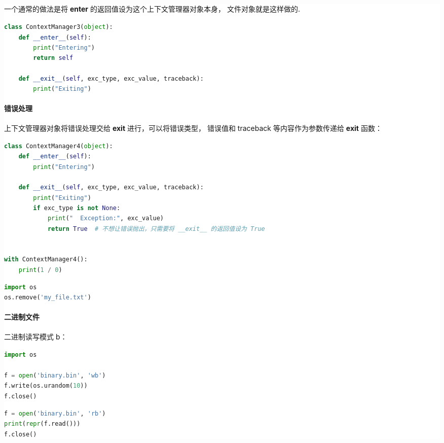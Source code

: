 一个通常的做法是将 **enter** 的返回值设为这个上下文管理器对象本身，
文件对象就是这样做的.

```python
class ContextManager3(object):
    def __enter__(self):
        print("Entering")
        return self

    def __exit__(self, exc_type, exc_value, traceback):
        print("Exiting")

```

#### 错误处理

上下文管理器对象将错误处理交给 **exit** 进行，可以将错误类型，
错误值和 traceback 等内容作为参数传递给 **exit** 函数：

```python
class ContextManager4(object):
    def __enter__(self):
        print("Entering")

    def __exit__(self, exc_type, exc_value, traceback):
        print("Exiting")
        if exc_type is not None:
            print("  Exception:", exc_value)
            return True  # 不想让错误抛出，只需要将 __exit__ 的返回值设为 True


with ContextManager4():
    print(1 / 0)

```

```python
import os
os.remove('my_file.txt')
```

#### 二进制文件

二进制读写模式 b：

```python
import os

f = open('binary.bin', 'wb')
f.write(os.urandom(10))
f.close()
```

```python
f = open('binary.bin', 'rb')
print(repr(f.read()))
f.close()
```
